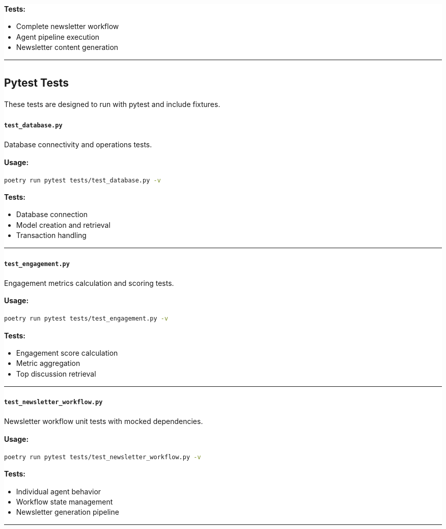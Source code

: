 **Tests:**
- Complete newsletter workflow
- Agent pipeline execution
- Newsletter content generation

---

## Pytest Tests

These tests are designed to run with pytest and include fixtures.

#### `test_database.py`
Database connectivity and operations tests.

**Usage:**
```bash
poetry run pytest tests/test_database.py -v
```

**Tests:**
- Database connection
- Model creation and retrieval
- Transaction handling

---

#### `test_engagement.py`
Engagement metrics calculation and scoring tests.

**Usage:**
```bash
poetry run pytest tests/test_engagement.py -v
```

**Tests:**
- Engagement score calculation
- Metric aggregation
- Top discussion retrieval

---

#### `test_newsletter_workflow.py`
Newsletter workflow unit tests with mocked dependencies.

**Usage:**
```bash
poetry run pytest tests/test_newsletter_workflow.py -v
```

**Tests:**
- Individual agent behavior
- Workflow state management
- Newsletter generation pipeline

---
